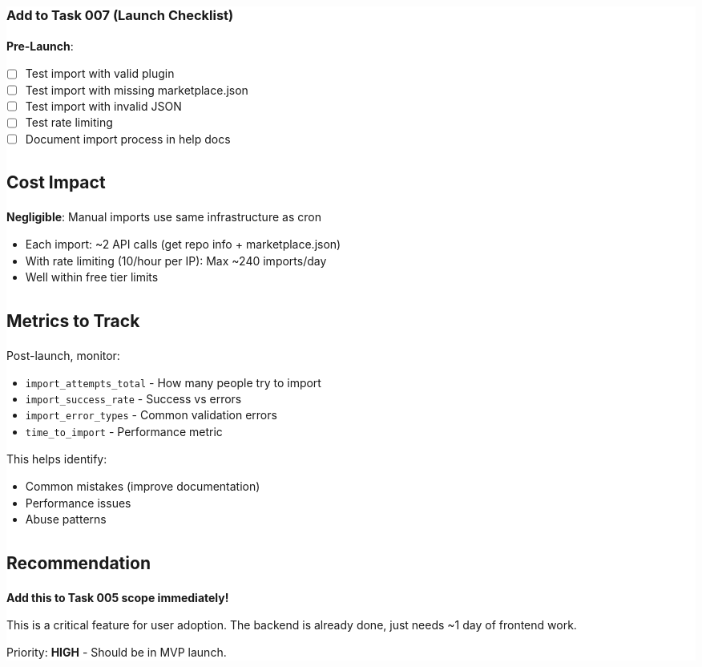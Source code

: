 ### Add to Task 007 (Launch Checklist)

**Pre-Launch**:
- [ ] Test import with valid plugin
- [ ] Test import with missing marketplace.json
- [ ] Test import with invalid JSON
- [ ] Test rate limiting
- [ ] Document import process in help docs

## Cost Impact

**Negligible**: Manual imports use same infrastructure as cron
- Each import: ~2 API calls (get repo info + marketplace.json)
- With rate limiting (10/hour per IP): Max ~240 imports/day
- Well within free tier limits

## Metrics to Track

Post-launch, monitor:
- `import_attempts_total` - How many people try to import
- `import_success_rate` - Success vs errors
- `import_error_types` - Common validation errors
- `time_to_import` - Performance metric

This helps identify:
- Common mistakes (improve documentation)
- Performance issues
- Abuse patterns

## Recommendation

**Add this to Task 005 scope immediately!**

This is a critical feature for user adoption. The backend is already done, just needs ~1 day of frontend work.

Priority: **HIGH** - Should be in MVP launch.
